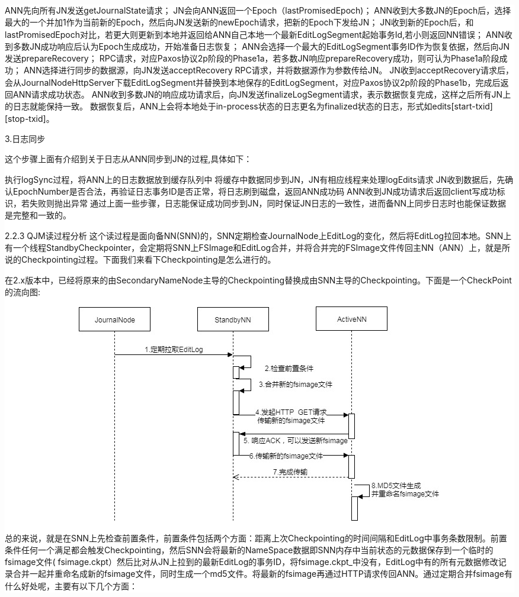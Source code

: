 ANN先向所有JN发送getJournalState请求；
JN会向ANN返回一个Epoch（lastPromisedEpoch)；
ANN收到大多数JN的Epoch后，选择最大的一个并加1作为当前新的Epoch，然后向JN发送新的newEpoch请求，把新的Epoch下发给JN；
JN收到新的Epoch后，和lastPromisedEpoch对比，若更大则更新到本地并返回给ANN自己本地一个最新EditLogSegment起始事务Id,若小则返回NN错误；
ANN收到多数JN成功响应后认为Epoch生成成功，开始准备日志恢复；
ANN会选择一个最大的EditLogSegment事务ID作为恢复依据，然后向JN发送prepareRecovery； RPC请求，对应Paxos协议2p阶段的Phase1a，若多数JN响应prepareRecovery成功，则可认为Phase1a阶段成功；
ANN选择进行同步的数据源，向JN发送acceptRecovery RPC请求，并将数据源作为参数传给JN。
JN收到acceptRecovery请求后，会从JournalNodeHttpServer下载EditLogSegment并替换到本地保存的EditLogSegment，对应Paxos协议2p阶段的Phase1b，完成后返回ANN请求成功状态。
ANN收到多数JN的响应成功请求后，向JN发送finalizeLogSegment请求，表示数据恢复完成，这样之后所有JN上的日志就能保持一致。
数据恢复后，ANN上会将本地处于in-process状态的日志更名为finalized状态的日志，形式如edits[start-txid][stop-txid]。

3.日志同步

这个步骤上面有介绍到关于日志从ANN同步到JN的过程,具体如下：

执行logSync过程，将ANN上的日志数据放到缓存队列中
将缓存中数据同步到JN，JN有相应线程来处理logEdits请求
JN收到数据后，先确认EpochNumber是否合法，再验证日志事务ID是否正常，将日志刷到磁盘，返回ANN成功码
ANN收到JN成功请求后返回client写成功标识，若失败则抛出异常
通过上面一些步骤，日志能保证成功同步到JN，同时保证JN日志的一致性，进而备NN上同步日志时也能保证数据是完整和一致的。

2.2.3 QJM读过程分析
这个读过程是面向备NN(SNN)的，SNN定期检查JournalNode上EditLog的变化，然后将EditLog拉回本地。SNN上有一个线程StandbyCheckpointer，会定期将SNN上FSImage和EditLog合并，并将合并完的FSImage文件传回主NN（ANN）上，就是所说的Checkpointing过程。下面我们来看下Checkpointing是怎么进行的。

在2.x版本中，已经将原来的由SecondaryNameNode主导的Checkpointing替换成由SNN主导的Checkpointing。下面是一个CheckPoint的流向图:
<div align=center>

![Hadoop](./imgs/05.png "Hadoop示意图")
<div align=left>

总的来说，就是在SNN上先检查前置条件，前置条件包括两个方面：距离上次Checkpointing的时间间隔和EditLog中事务条数限制。前置条件任何一个满足都会触发Checkpointing，然后SNN会将最新的NameSpace数据即SNN内存中当前状态的元数据保存到一个临时的fsimage文件( fsimage.ckpt）然后比对从JN上拉到的最新EditLog的事务ID，将fsimage.ckpt_中没有，EditLog中有的所有元数据修改记录合并一起并重命名成新的fsimage文件，同时生成一个md5文件。将最新的fsimage再通过HTTP请求传回ANN。通过定期合并fsimage有什么好处呢，主要有以下几个方面：
